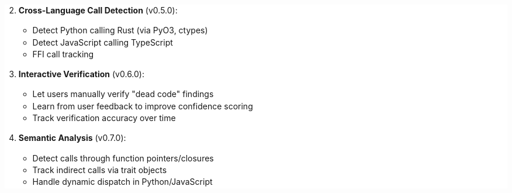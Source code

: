 2. **Cross-Language Call Detection** (v0.5.0):
   - Detect Python calling Rust (via PyO3, ctypes)
   - Detect JavaScript calling TypeScript
   - FFI call tracking

3. **Interactive Verification** (v0.6.0):
   - Let users manually verify "dead code" findings
   - Learn from user feedback to improve confidence scoring
   - Track verification accuracy over time

4. **Semantic Analysis** (v0.7.0):
   - Detect calls through function pointers/closures
   - Track indirect calls via trait objects
   - Handle dynamic dispatch in Python/JavaScript
